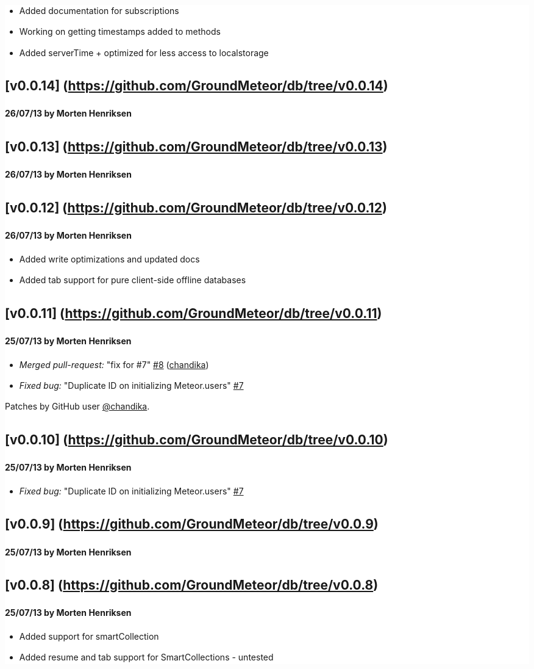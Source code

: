 - Added documentation for subscriptions

- Working on getting timestamps added to methods

- Added serverTime + optimized for less access to localstorage

## [v0.0.14] (https://github.com/GroundMeteor/db/tree/v0.0.14)
#### 26/07/13 by Morten Henriksen
## [v0.0.13] (https://github.com/GroundMeteor/db/tree/v0.0.13)
#### 26/07/13 by Morten Henriksen
## [v0.0.12] (https://github.com/GroundMeteor/db/tree/v0.0.12)
#### 26/07/13 by Morten Henriksen
- Added write optimizations and updated docs

- Added tab support for pure client-side offline databases

## [v0.0.11] (https://github.com/GroundMeteor/db/tree/v0.0.11)
#### 25/07/13 by Morten Henriksen
- *Merged pull-request:* "fix for #7" [#8](https://github.com/GroundMeteor/db/issues/8) ([chandika](https://github.com/chandika))

- *Fixed bug:* "Duplicate ID on initializing Meteor.users" [#7](https://github.com/GroundMeteor/db/issues/7)

Patches by GitHub user [@chandika](https://github.com/chandika).

## [v0.0.10] (https://github.com/GroundMeteor/db/tree/v0.0.10)
#### 25/07/13 by Morten Henriksen
- *Fixed bug:* "Duplicate ID on initializing Meteor.users" [#7](https://github.com/GroundMeteor/db/issues/7)

## [v0.0.9] (https://github.com/GroundMeteor/db/tree/v0.0.9)
#### 25/07/13 by Morten Henriksen
## [v0.0.8] (https://github.com/GroundMeteor/db/tree/v0.0.8)
#### 25/07/13 by Morten Henriksen
- Added support for smartCollection

- Added resume and tab support for SmartCollections - untested

